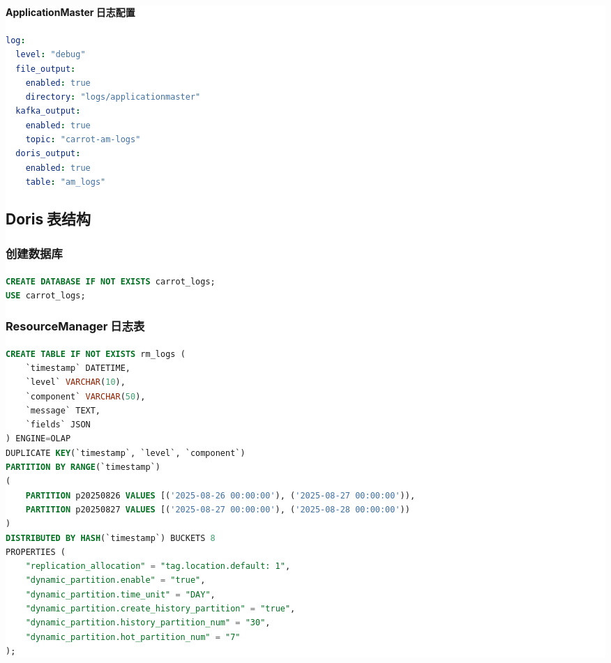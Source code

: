 #### ApplicationMaster 日志配置

```yaml
log:
  level: "debug"
  file_output:
    enabled: true
    directory: "logs/applicationmaster"
  kafka_output:
    enabled: true
    topic: "carrot-am-logs"
  doris_output:
    enabled: true
    table: "am_logs"
```

## Doris 表结构

### 创建数据库

```sql
CREATE DATABASE IF NOT EXISTS carrot_logs;
USE carrot_logs;
```

### ResourceManager 日志表

```sql
CREATE TABLE IF NOT EXISTS rm_logs (
    `timestamp` DATETIME,
    `level` VARCHAR(10),
    `component` VARCHAR(50),
    `message` TEXT,
    `fields` JSON
) ENGINE=OLAP
DUPLICATE KEY(`timestamp`, `level`, `component`)
PARTITION BY RANGE(`timestamp`)
(
    PARTITION p20250826 VALUES [('2025-08-26 00:00:00'), ('2025-08-27 00:00:00')),
    PARTITION p20250827 VALUES [('2025-08-27 00:00:00'), ('2025-08-28 00:00:00'))
)
DISTRIBUTED BY HASH(`timestamp`) BUCKETS 8
PROPERTIES (
    "replication_allocation" = "tag.location.default: 1",
    "dynamic_partition.enable" = "true",
    "dynamic_partition.time_unit" = "DAY",
    "dynamic_partition.create_history_partition" = "true",
    "dynamic_partition.history_partition_num" = "30",
    "dynamic_partition.hot_partition_num" = "7"
);
```
